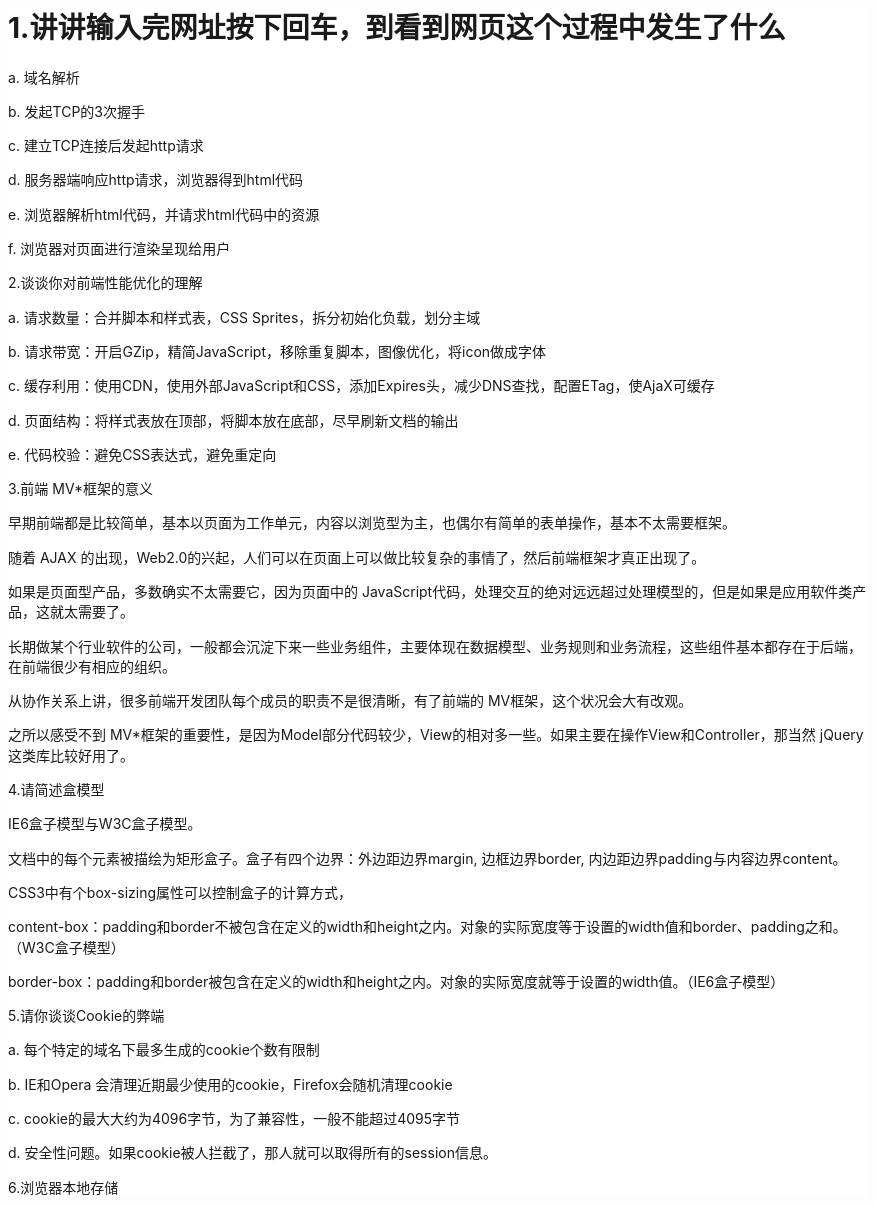 # 1.讲讲输入完网址按下回车，到看到网页这个过程中发生了什么

a. 域名解析

b. 发起TCP的3次握手

c. 建立TCP连接后发起http请求

d. 服务器端响应http请求，浏览器得到html代码

e. 浏览器解析html代码，并请求html代码中的资源

f. 浏览器对页面进行渲染呈现给用户

2.谈谈你对前端性能优化的理解

a. 请求数量：合并脚本和样式表，CSS Sprites，拆分初始化负载，划分主域

b. 请求带宽：开启GZip，精简JavaScript，移除重复脚本，图像优化，将icon做成字体

c. 缓存利用：使用CDN，使用外部JavaScript和CSS，添加Expires头，减少DNS查找，配置ETag，使AjaX可缓存

d. 页面结构：将样式表放在顶部，将脚本放在底部，尽早刷新文档的输出

e. 代码校验：避免CSS表达式，避免重定向

3.前端 MV*框架的意义

早期前端都是比较简单，基本以页面为工作单元，内容以浏览型为主，也偶尔有简单的表单操作，基本不太需要框架。

随着 AJAX 的出现，Web2.0的兴起，人们可以在页面上可以做比较复杂的事情了，然后前端框架才真正出现了。

如果是页面型产品，多数确实不太需要它，因为页面中的 JavaScript代码，处理交互的绝对远远超过处理模型的，但是如果是应用软件类产品，这就太需要了。

长期做某个行业软件的公司，一般都会沉淀下来一些业务组件，主要体现在数据模型、业务规则和业务流程，这些组件基本都存在于后端，在前端很少有相应的组织。

从协作关系上讲，很多前端开发团队每个成员的职责不是很清晰，有了前端的 MV框架，这个状况会大有改观。

之所以感受不到 MV*框架的重要性，是因为Model部分代码较少，View的相对多一些。如果主要在操作View和Controller，那当然 jQuery 这类库比较好用了。

4.请简述盒模型

IE6盒子模型与W3C盒子模型。

文档中的每个元素被描绘为矩形盒子。盒子有四个边界：外边距边界margin, 边框边界border, 内边距边界padding与内容边界content。

CSS3中有个box-sizing属性可以控制盒子的计算方式，

content-box：padding和border不被包含在定义的width和height之内。对象的实际宽度等于设置的width值和border、padding之和。（W3C盒子模型）

border-box：padding和border被包含在定义的width和height之内。对象的实际宽度就等于设置的width值。（IE6盒子模型）

5.请你谈谈Cookie的弊端

a. 每个特定的域名下最多生成的cookie个数有限制

b. IE和Opera 会清理近期最少使用的cookie，Firefox会随机清理cookie

c. cookie的最大大约为4096字节，为了兼容性，一般不能超过4095字节

d. 安全性问题。如果cookie被人拦截了，那人就可以取得所有的session信息。

6.浏览器本地存储
